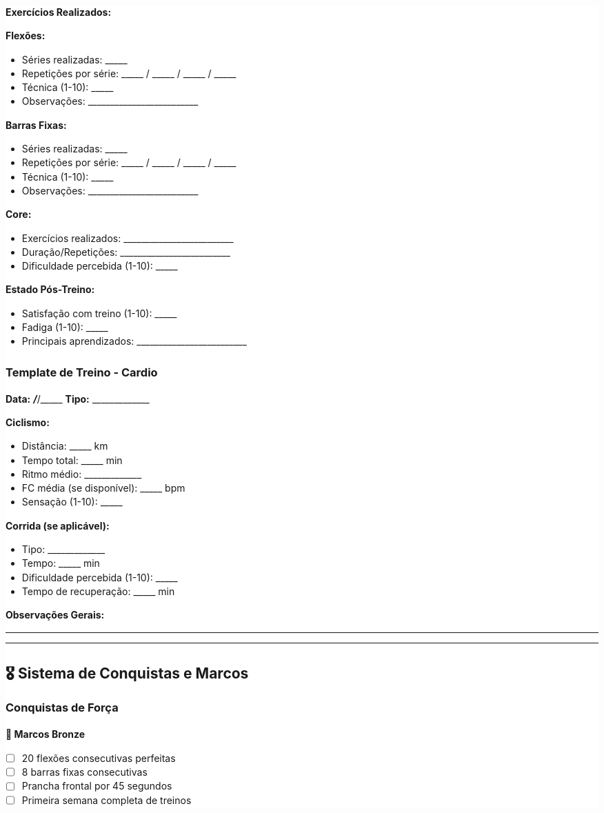 **Exercícios Realizados:**

**Flexões:**
- Séries realizadas: _____
- Repetições por série: _____ / _____ / _____ / _____
- Técnica (1-10): _____
- Observações: _________________________

**Barras Fixas:**
- Séries realizadas: _____
- Repetições por série: _____ / _____ / _____ / _____
- Técnica (1-10): _____
- Observações: _________________________

**Core:**
- Exercícios realizados: _________________________
- Duração/Repetições: _________________________
- Dificuldade percebida (1-10): _____

**Estado Pós-Treino:**
- Satisfação com treino (1-10): _____
- Fadiga (1-10): _____
- Principais aprendizados: _________________________

### Template de Treino - Cardio

**Data:** ___/___/_____ **Tipo:** _____________

**Ciclismo:**
- Distância: _____ km
- Tempo total: _____ min
- Ritmo médio: _____________
- FC média (se disponível): _____ bpm
- Sensação (1-10): _____

**Corrida (se aplicável):**
- Tipo: _____________
- Tempo: _____ min
- Dificuldade percebida (1-10): _____
- Tempo de recuperação: _____ min

**Observações Gerais:**
_________________________________

---

## 🎖️ Sistema de Conquistas e Marcos

### Conquistas de Força

**🥉 Marcos Bronze**
- [ ] 20 flexões consecutivas perfeitas
- [ ] 8 barras fixas consecutivas
- [ ] Prancha frontal por 45 segundos
- [ ] Primeira semana completa de treinos
